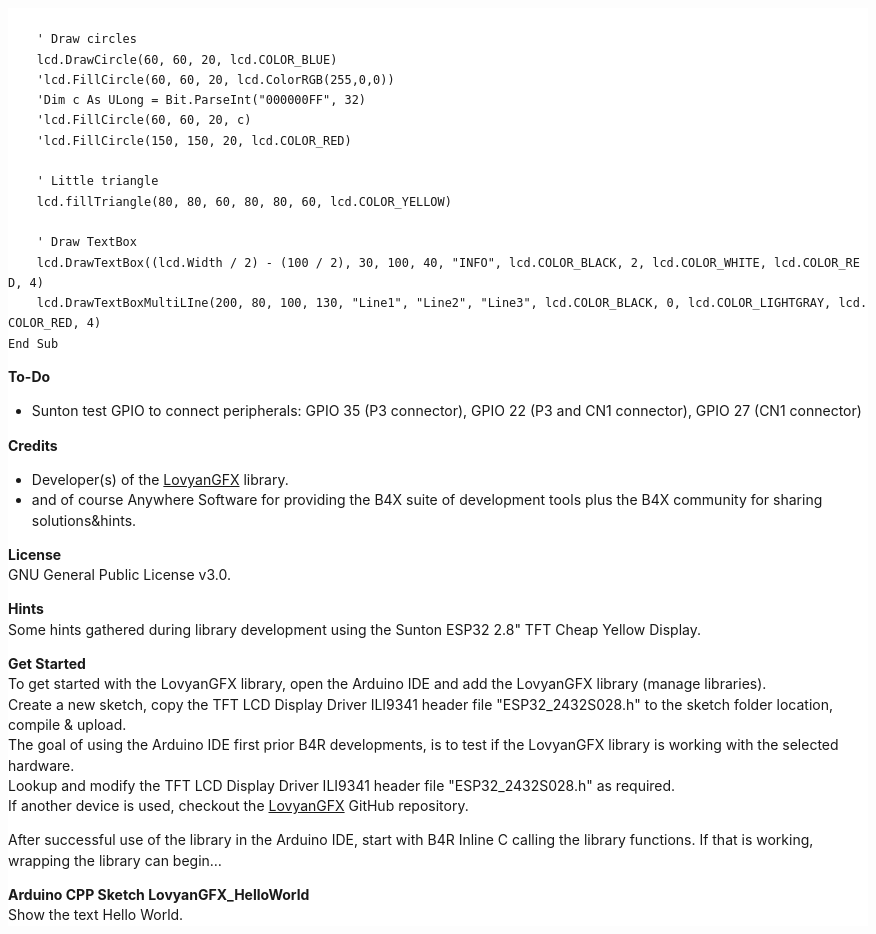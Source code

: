 ```B4X
   
    ' Draw circles  
    lcd.DrawCircle(60, 60, 20, lcd.COLOR_BLUE)  
    'lcd.FillCircle(60, 60, 20, lcd.ColorRGB(255,0,0))  
    'Dim c As ULong = Bit.ParseInt("000000FF", 32)  
    'lcd.FillCircle(60, 60, 20, c)  
    'lcd.FillCircle(150, 150, 20, lcd.COLOR_RED)  
  
    ' Little triangle  
    lcd.fillTriangle(80, 80, 60, 80, 80, 60, lcd.COLOR_YELLOW)  
   
    ' Draw TextBox  
    lcd.DrawTextBox((lcd.Width / 2) - (100 / 2), 30, 100, 40, "INFO", lcd.COLOR_BLACK, 2, lcd.COLOR_WHITE, lcd.COLOR_RED, 4)  
    lcd.DrawTextBoxMultiLIne(200, 80, 100, 130, "Line1", "Line2", "Line3", lcd.COLOR_BLACK, 0, lcd.COLOR_LIGHTGRAY, lcd.COLOR_RED, 4)  
End Sub
```

  
  
**To-Do**  

- Sunton test GPIO to connect peripherals: GPIO 35 (P3 connector), GPIO 22 (P3 and CN1 connector), GPIO 27 (CN1 connector)

**Credits**  

- Developer(s) of the [LovyanGFX](https://github.com/lovyan03/LovyanGFX) library.
- and of course Anywhere Software for providing the B4X suite of development tools plus the B4X community for sharing solutions&hints.

**License**  
GNU General Public License v3.0.  
  
**Hints**  
Some hints gathered during library development using the Sunton ESP32 2.8" TFT Cheap Yellow Display.  
  
**Get Started**  
To get started with the LovyanGFX library, open the Arduino IDE and add the LovyanGFX library (manage libraries).  
Create a new sketch, copy the TFT LCD Display Driver ILI9341 header file "ESP32\_2432S028.h" to the sketch folder location, compile & upload.  
The goal of using the Arduino IDE first prior B4R developments, is to test if the LovyanGFX library is working with the selected hardware.  
Lookup and modify the TFT LCD Display Driver ILI9341 header file "ESP32\_2432S028.h" as required.  
If another device is used, checkout the [LovyanGFX](https://github.com/lovyan03/LovyanGFX) GitHub repository.  
  
After successful use of the library in the Arduino IDE, start with B4R Inline C calling the library functions. If that is working, wrapping the library can begin…  
  
**Arduino CPP Sketch LovyanGFX\_HelloWorld**  
Show the text Hello World.  
